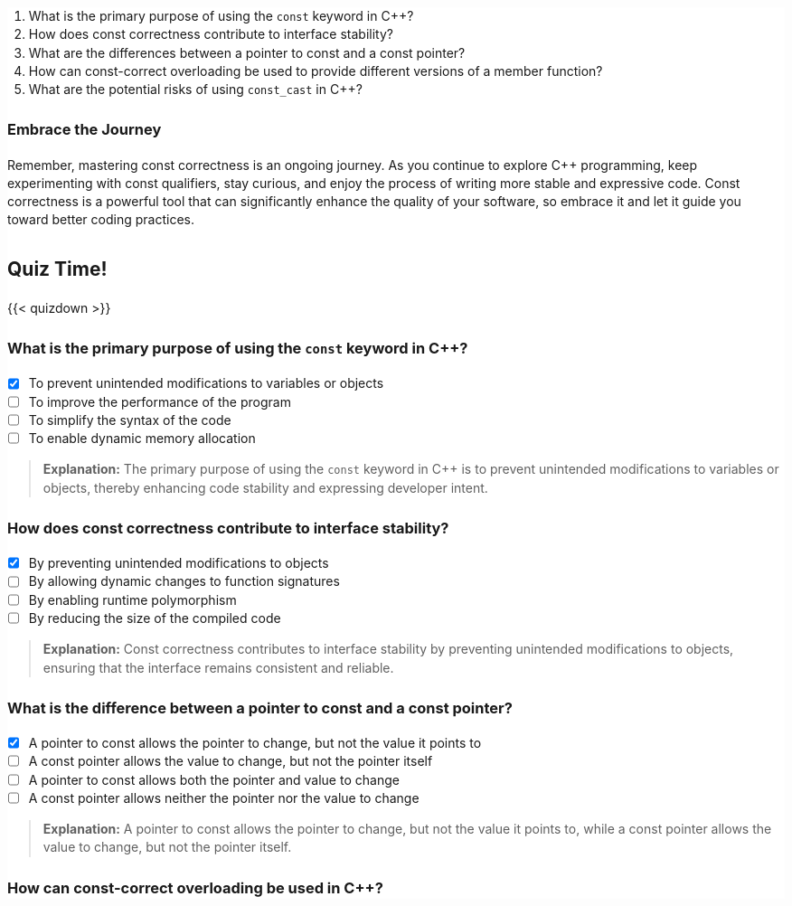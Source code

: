 1. What is the primary purpose of using the `const` keyword in C++?
2. How does const correctness contribute to interface stability?
3. What are the differences between a pointer to const and a const pointer?
4. How can const-correct overloading be used to provide different versions of a member function?
5. What are the potential risks of using `const_cast` in C++?

### Embrace the Journey

Remember, mastering const correctness is an ongoing journey. As you continue to explore C++ programming, keep experimenting with const qualifiers, stay curious, and enjoy the process of writing more stable and expressive code. Const correctness is a powerful tool that can significantly enhance the quality of your software, so embrace it and let it guide you toward better coding practices.

## Quiz Time!

{{< quizdown >}}

### What is the primary purpose of using the `const` keyword in C++?

- [x] To prevent unintended modifications to variables or objects
- [ ] To improve the performance of the program
- [ ] To simplify the syntax of the code
- [ ] To enable dynamic memory allocation

> **Explanation:** The primary purpose of using the `const` keyword in C++ is to prevent unintended modifications to variables or objects, thereby enhancing code stability and expressing developer intent.

### How does const correctness contribute to interface stability?

- [x] By preventing unintended modifications to objects
- [ ] By allowing dynamic changes to function signatures
- [ ] By enabling runtime polymorphism
- [ ] By reducing the size of the compiled code

> **Explanation:** Const correctness contributes to interface stability by preventing unintended modifications to objects, ensuring that the interface remains consistent and reliable.

### What is the difference between a pointer to const and a const pointer?

- [x] A pointer to const allows the pointer to change, but not the value it points to
- [ ] A const pointer allows the value to change, but not the pointer itself
- [ ] A pointer to const allows both the pointer and value to change
- [ ] A const pointer allows neither the pointer nor the value to change

> **Explanation:** A pointer to const allows the pointer to change, but not the value it points to, while a const pointer allows the value to change, but not the pointer itself.

### How can const-correct overloading be used in C++?
